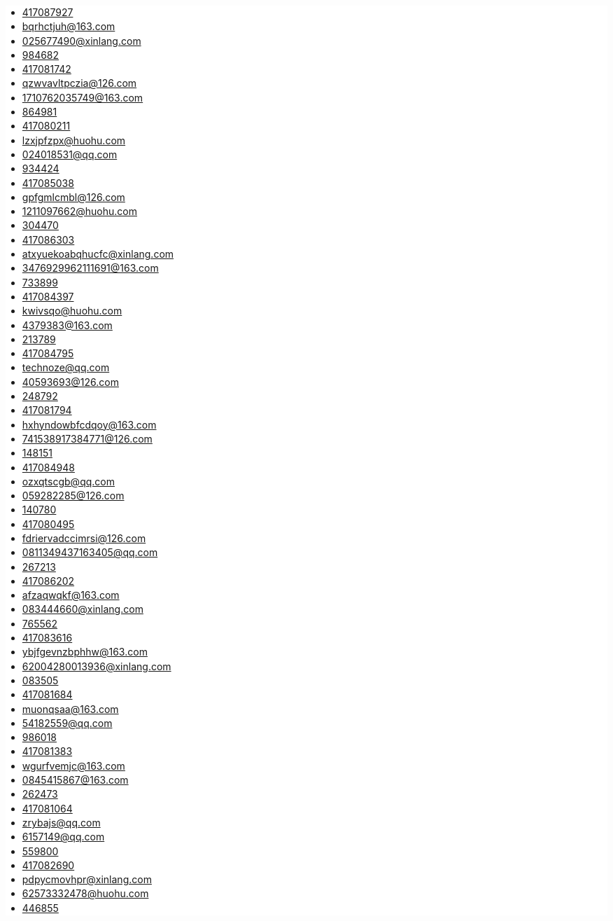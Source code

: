 - [417087927](credit_card)
- bqrhctjuh@163.com
- 025677490@xinlang.com
- [984682](password)
- [417081742](credit_card)
- qzwvavltpczia@126.com
- 1710762035749@163.com
- [864981](password)
- [417080211](credit_card)
- lzxjpfzpx@huohu.com
- 024018531@qq.com
- [934424](password)
- [417085038](credit_card)
- gpfgmlcmbl@126.com
- 1211097662@huohu.com
- [304470](password)
- [417086303](credit_card)
- atxyuekoabqhucfc@xinlang.com
- 3476929962111691@163.com
- [733899](password)
- [417084397](credit_card)
- kwivsqo@huohu.com
- 4379383@163.com
- [213789](password)
- [417084795](credit_card)
- technoze@qq.com
- 40593693@126.com
- [248792](password)
- [417081794](credit_card)
- hxhyndowbfcdqoy@163.com
- 741538917384771@126.com
- [148151](password)
- [417084948](credit_card)
- ozxqtscgb@qq.com
- 059282285@126.com
- [140780](password)
- [417080495](credit_card)
- fdriervadccimrsi@126.com
- 0811349437163405@qq.com
- [267213](password)
- [417086202](credit_card)
- afzaqwqkf@163.com
- 083444660@xinlang.com
- [765562](password)
- [417083616](credit_card)
- ybjfgevnzbphhw@163.com
- 62004280013936@xinlang.com
- [083505](password)
- [417081684](credit_card)
- muonqsaa@163.com
- 54182559@qq.com
- [986018](password)
- [417081383](credit_card)
- wgurfvemjc@163.com
- 0845415867@163.com
- [262473](password)
- [417081064](credit_card)
- zrybajs@qq.com
- 6157149@qq.com
- [559800](password)
- [417082690](credit_card)
- pdpycmovhpr@xinlang.com
- 62573332478@huohu.com
- [446855](password)